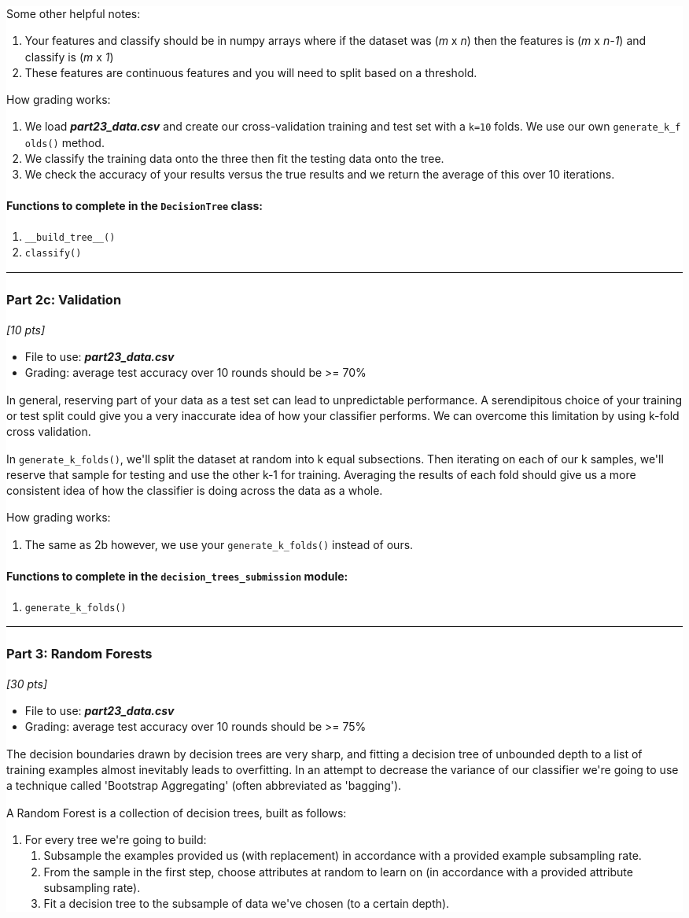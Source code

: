Some other helpful notes:
1. Your features and classify should be in numpy arrays where if the dataset was (_m_ x _n_) then the features is (_m_ x _n-1_) and classify is (_m_ x _1_)
2. These features are continuous features and you will need to split based on a threshold.

How grading works:
1. We load **_part23_data.csv_** and create our cross-validation training and test set with a `k=10` folds.  We use our own `generate_k_folds()` method.
2. We classify the training data onto the three then fit the testing data onto the tree.
3. We check the accuracy of your results versus the true results and we return the average of this over 10 iterations.

#### Functions to complete in the `DecisionTree` class:
1. `__build_tree__()`
2. `classify()`

---

### Part 2c: Validation
_[10 pts]_

* File to use: **_part23_data.csv_**
* Grading: average test accuracy over 10 rounds should be >= 70%

In general, reserving part of your data as a test set can lead to unpredictable performance. A serendipitous choice of your training or test split could give you a very inaccurate idea of how your classifier performs. We can overcome this limitation by using k-fold cross validation.

In `generate_k_folds()`, we'll split the dataset at random into k equal subsections. Then iterating on each of our k samples, we'll reserve that sample for testing and use the other k-1 for training. Averaging the results of each fold should give us a more consistent idea of how the classifier is doing across the data as a whole.

How grading works:
1. The same as 2b however, we use your `generate_k_folds()` instead of ours.

#### Functions to complete in the `decision_trees_submission` module:
1. `generate_k_folds()`

---

### Part 3: Random Forests
_[30 pts]_

* File to use: **_part23_data.csv_**
* Grading: average test accuracy over 10 rounds should be >= 75%

The decision boundaries drawn by decision trees are very sharp, and fitting a decision tree of unbounded depth to a list of training examples almost inevitably leads to overfitting. In an attempt to decrease the variance of our classifier we're going to use a technique called 'Bootstrap Aggregating' (often abbreviated as 'bagging').

A Random Forest is a collection of decision trees, built as follows:
1. For every tree we're going to build:
   1. Subsample the examples provided us (with replacement) in accordance with a provided example subsampling rate.
   2. From the sample in the first step, choose attributes at random to learn on (in accordance with a provided attribute subsampling rate).
   3. Fit a decision tree to the subsample of data we've chosen (to a certain depth).
